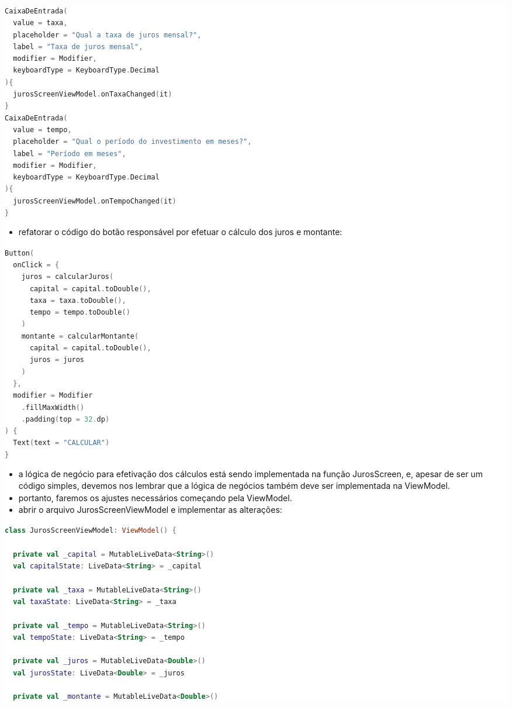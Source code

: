 ~~~kotlin
CaixaDeEntrada(
  value = taxa,
  placeholder = "Qual a taxa de juros mensal?",
  label = "Taxa de juros mensal",
  modifier = Modifier,
  keyboardType = KeyboardType.Decimal
){
  jurosScreenViewModel.onTaxaChanged(it)
}
CaixaDeEntrada(
  value = tempo,
  placeholder = "Qual o período do investimento em meses?",
  label = "Período em meses",
  modifier = Modifier,
  keyboardType = KeyboardType.Decimal
){
  jurosScreenViewModel.onTempoChanged(it)
}
~~~

- refatorar o código do botão responsável por efetuar o cálculo dos juros e montante:

~~~kotlin
Button(
  onClick = {
    juros = calcularJuros(
      capital = capital.toDouble(),
      taxa = taxa.toDouble(),
      tempo = tempo.toDouble()
    )
    montante = calcularMontante(
      capital = capital.toDouble(),
      juros = juros
    )
  },
  modifier = Modifier
    .fillMaxWidth()
    .padding(top = 32.dp)
) {
  Text(text = "CALCULAR")
}
~~~

- a lógica de negócio para efetivação dos cálculos está sendo implementada na função JurosScreen, e, apesar de ser um código simples, devemos nos lembrar que a lógica de negócios também deve ser implementada na ViewModel.
- portanto, faremos os ajustes necessários começando pela ViewModel.
- abrir o arquivo JurosScreenViewModel e implementar as alterações:

~~~kotlin
class JurosScreenViewModel: ViewModel() {

  private val _capital = MutableLiveData<String>()
  val capitalState: LiveData<String> = _capital

  private val _taxa = MutableLiveData<String>()
  val taxaState: LiveData<String> = _taxa

  private val _tempo = MutableLiveData<String>()
  val tempoState: LiveData<String> = _tempo

  private val _juros = MutableLiveData<Double>()
  val jurosState: LiveData<Double> = _juros

  private val _montante = MutableLiveData<Double>()
~~~